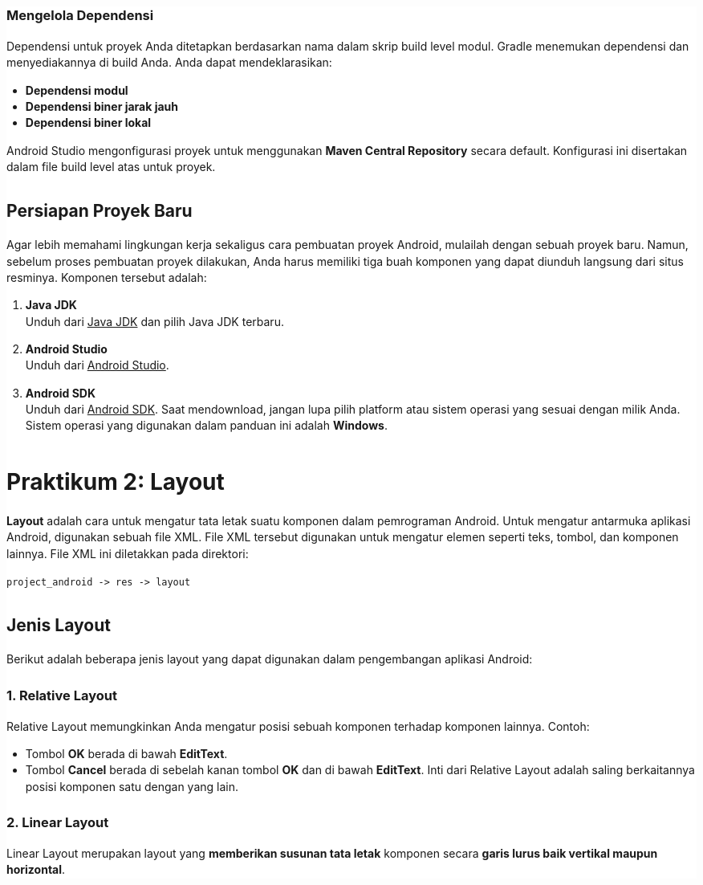 ### Mengelola Dependensi
Dependensi untuk proyek Anda ditetapkan berdasarkan nama dalam skrip build level modul. Gradle menemukan dependensi dan menyediakannya di build Anda. Anda dapat mendeklarasikan:

- **Dependensi modul**
- **Dependensi biner jarak jauh**
- **Dependensi biner lokal**

Android Studio mengonfigurasi proyek untuk menggunakan **Maven Central Repository** secara default. Konfigurasi ini disertakan dalam file build level atas untuk proyek.

## Persiapan Proyek Baru
Agar lebih memahami lingkungan kerja sekaligus cara pembuatan proyek Android, mulailah dengan sebuah proyek baru. Namun, sebelum proses pembuatan proyek dilakukan, Anda harus memiliki tiga buah komponen yang dapat diunduh langsung dari situs resminya. Komponen tersebut adalah:

1. **Java JDK**  
   Unduh dari [Java JDK](http://www.oracle.com/technetwork/java/javase/downloads/index.html) dan pilih Java JDK terbaru.

2. **Android Studio**  
   Unduh dari [Android Studio](https://developer.android.com/studio/index.html).
3. **Android SDK**  
   Unduh dari [Android SDK](http://developer.android.com/sdk/index.html). Saat mendownload, jangan lupa pilih platform atau sistem operasi yang sesuai dengan milik Anda. Sistem operasi yang digunakan dalam panduan ini adalah **Windows**.


# Praktikum 2: Layout

**Layout** adalah cara untuk mengatur tata letak suatu komponen dalam pemrograman Android. Untuk mengatur antarmuka aplikasi Android, digunakan sebuah file XML. File XML tersebut digunakan untuk mengatur elemen seperti teks, tombol, dan komponen lainnya. File XML ini diletakkan pada direktori:

```
project_android -> res -> layout
```

## Jenis Layout
Berikut adalah beberapa jenis layout yang dapat digunakan dalam pengembangan aplikasi Android:

### 1. **Relative Layout**
Relative Layout memungkinkan Anda mengatur posisi sebuah komponen terhadap komponen lainnya. Contoh:
- Tombol **OK** berada di bawah **EditText**.
- Tombol **Cancel** berada di sebelah kanan tombol **OK** dan di bawah **EditText**.
Inti dari Relative Layout adalah saling berkaitannya posisi komponen satu dengan yang lain.

### 2. **Linear Layout**
Linear Layout merupakan layout yang **memberikan susunan tata letak** komponen secara **garis 
lurus baik vertikal maupun horizontal**. 
